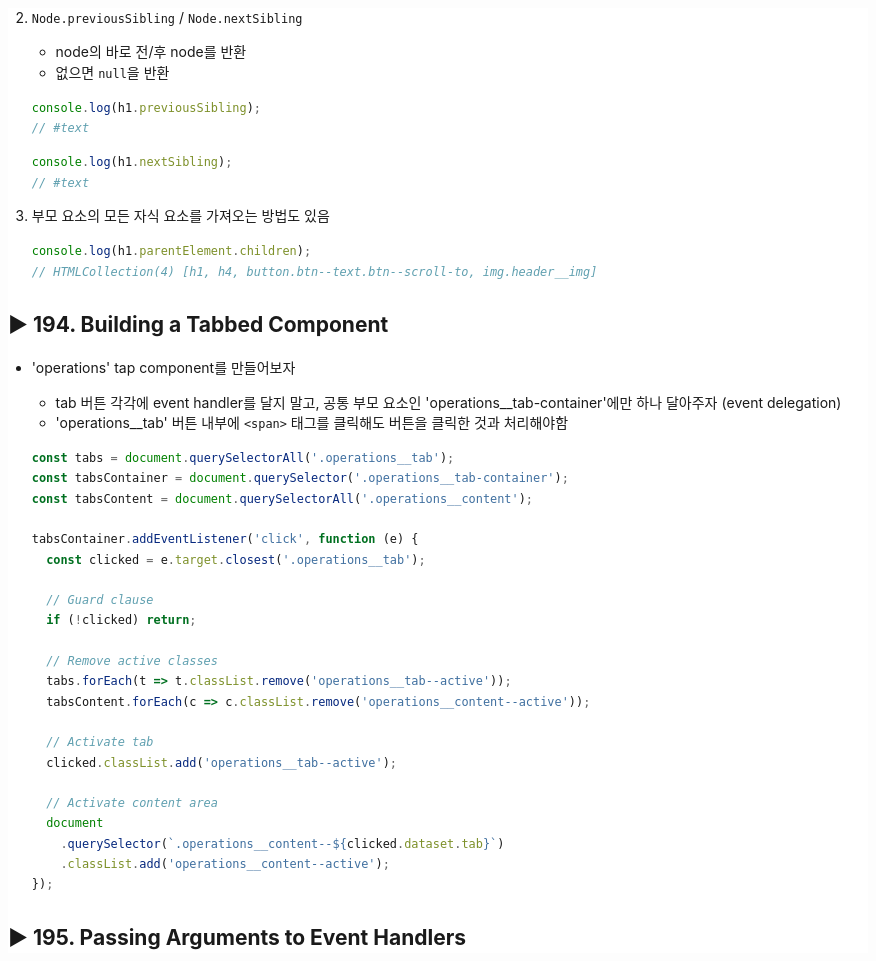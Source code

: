 2. `Node.previousSibling` / `Node.nextSibling`

   - node의 바로 전/후 node를 반환
   - 없으면 `null`을 반환

   ```js
   console.log(h1.previousSibling);
   // #text
   ```

   ```js
   console.log(h1.nextSibling);
   // #text
   ```

3. 부모 요소의 모든 자식 요소를 가져오는 방법도 있음

   ```js
   console.log(h1.parentElement.children);
   // HTMLCollection(4) [h1, h4, button.btn--text.btn--scroll-to, img.header__img]
   ```

## ▶ 194. Building a Tabbed Component

- 'operations' tap component를 만들어보자

  - tab 버튼 각각에 event handler를 달지 말고, 공통 부모 요소인 'operations\_\_tab-container'에만 하나 달아주자 (event delegation)
  - 'operations\_\_tab' 버튼 내부에 `<span>` 태그를 클릭해도 버튼을 클릭한 것과 처리해야함

  ```js
  const tabs = document.querySelectorAll('.operations__tab');
  const tabsContainer = document.querySelector('.operations__tab-container');
  const tabsContent = document.querySelectorAll('.operations__content');

  tabsContainer.addEventListener('click', function (e) {
    const clicked = e.target.closest('.operations__tab');

    // Guard clause
    if (!clicked) return;

    // Remove active classes
    tabs.forEach(t => t.classList.remove('operations__tab--active'));
    tabsContent.forEach(c => c.classList.remove('operations__content--active'));

    // Activate tab
    clicked.classList.add('operations__tab--active');

    // Activate content area
    document
      .querySelector(`.operations__content--${clicked.dataset.tab}`)
      .classList.add('operations__content--active');
  });
  ```

## ▶ 195. Passing Arguments to Event Handlers
